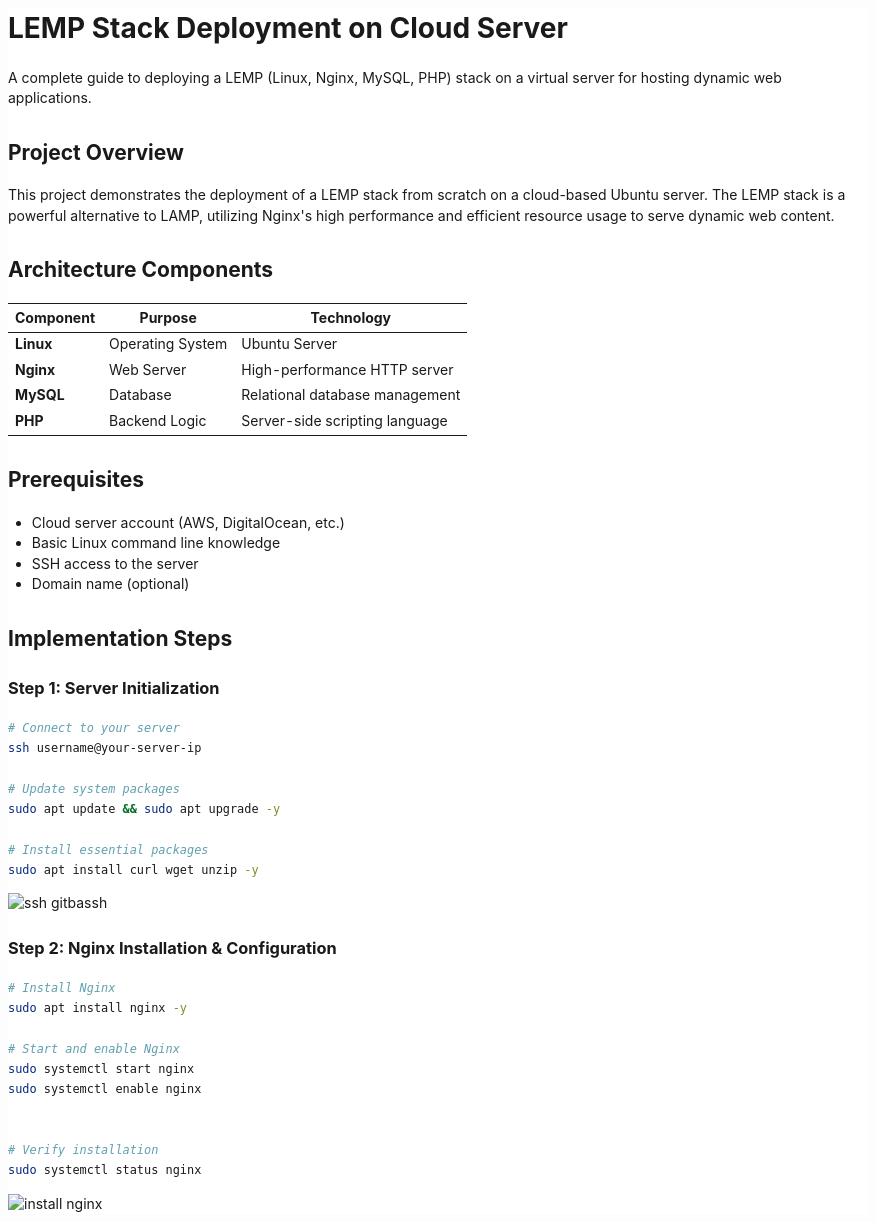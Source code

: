 # LEMP Stack Deployment on Cloud Server

A complete guide to deploying a LEMP (Linux, Nginx, MySQL, PHP) stack on a virtual server for hosting dynamic web applications.

## Project Overview

This project demonstrates the deployment of a LEMP stack from scratch on a cloud-based Ubuntu server. The LEMP stack is a powerful alternative to LAMP, utilizing Nginx's high performance and efficient resource usage to serve dynamic web content.

## Architecture Components

| Component | Purpose | Technology |
|-----------|---------|------------|
| **Linux** | Operating System | Ubuntu Server |
| **Nginx** | Web Server | High-performance HTTP server |
| **MySQL** | Database | Relational database management |
| **PHP** | Backend Logic | Server-side scripting language |


## Prerequisites

- Cloud server account (AWS, DigitalOcean, etc.)
- Basic Linux command line knowledge
- SSH access to the server
- Domain name (optional)

## Implementation Steps

### Step 1: Server Initialization

```bash
# Connect to your server
ssh username@your-server-ip

# Update system packages
sudo apt update && sudo apt upgrade -y

# Install essential packages
sudo apt install curl wget unzip -y
```
<img width="1366" height="768" alt="ssh gitbassh" src="https://github.com/user-attachments/assets/6053c781-abdd-40c8-b0cd-f3ae7396041b" />

### Step 2: Nginx Installation & Configuration

```bash
# Install Nginx
sudo apt install nginx -y

# Start and enable Nginx
sudo systemctl start nginx
sudo systemctl enable nginx


# Verify installation
sudo systemctl status nginx
```
<img width="1366" height="768" alt="install nginx" src="https://github.com/user-attachments/assets/154664e1-8cf7-4e06-9d75-e520e21fa8ce" />